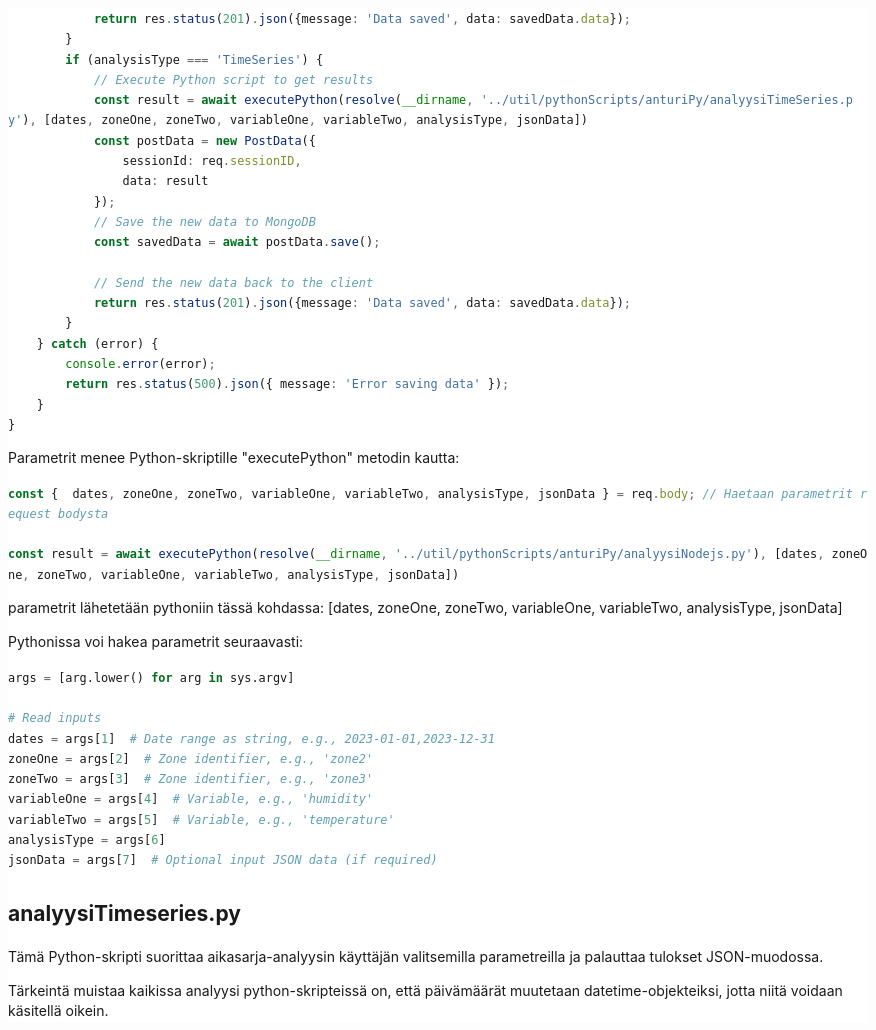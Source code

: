 ````typescript
            return res.status(201).json({message: 'Data saved', data: savedData.data});
        }
        if (analysisType === 'TimeSeries') {
            // Execute Python script to get results
            const result = await executePython(resolve(__dirname, '../util/pythonScripts/anturiPy/analyysiTimeSeries.py'), [dates, zoneOne, zoneTwo, variableOne, variableTwo, analysisType, jsonData])
            const postData = new PostData({
                sessionId: req.sessionID,
                data: result
            });
            // Save the new data to MongoDB
            const savedData = await postData.save();

            // Send the new data back to the client
            return res.status(201).json({message: 'Data saved', data: savedData.data});
        }
    } catch (error) {
        console.error(error);
        return res.status(500).json({ message: 'Error saving data' });
    }
}
````
Parametrit menee Python-skriptille "executePython" metodin kautta:
````typescript
const {  dates, zoneOne, zoneTwo, variableOne, variableTwo, analysisType, jsonData } = req.body; // Haetaan parametrit request bodysta

const result = await executePython(resolve(__dirname, '../util/pythonScripts/anturiPy/analyysiNodejs.py'), [dates, zoneOne, zoneTwo, variableOne, variableTwo, analysisType, jsonData])
````
parametrit lähetetään pythoniin tässä kohdassa:
[dates, zoneOne, zoneTwo, variableOne, variableTwo, analysisType, jsonData]

Pythonissa voi hakea parametrit seuraavasti:
````python
args = [arg.lower() for arg in sys.argv]

# Read inputs
dates = args[1]  # Date range as string, e.g., 2023-01-01,2023-12-31
zoneOne = args[2]  # Zone identifier, e.g., 'zone2'
zoneTwo = args[3]  # Zone identifier, e.g., 'zone3'
variableOne = args[4]  # Variable, e.g., 'humidity'
variableTwo = args[5]  # Variable, e.g., 'temperature'
analysisType = args[6]
jsonData = args[7]  # Optional input JSON data (if required)
````
## analyysiTimeseries.py
Tämä Python-skripti suorittaa aikasarja-analyysin käyttäjän valitsemilla parametreilla ja palauttaa tulokset JSON-muodossa.

Tärkeintä muistaa kaikissa analyysi python-skripteissä on, että päivämäärät muutetaan datetime-objekteiksi, jotta niitä voidaan käsitellä oikein.
